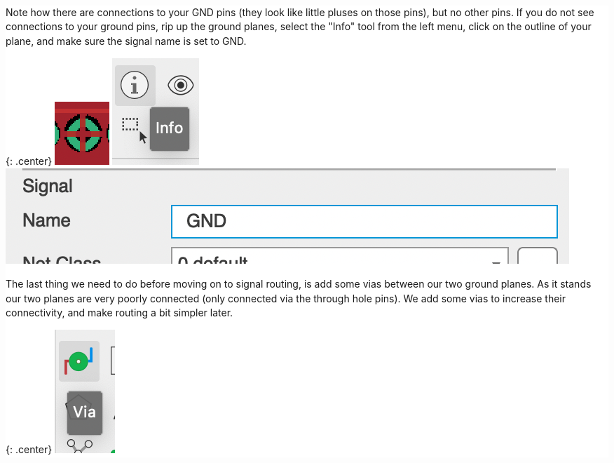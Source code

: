 Note how there are connections to your GND pins (they look like little pluses on those pins), but no other pins. If you do not see connections to your ground pins, rip up the ground planes, select the "Info" tool from the left menu, click on the outline of your plane, and make sure the signal name is set to GND.

{: .center}
![/images/how-to-pcb-part-2/Untitled%2017.png](/images/how-to-pcb-part-2/Untitled%2017.png)
![/images/how-to-pcb-part-2/Untitled%2018.png](/images/how-to-pcb-part-2/Untitled%2018.png)
![/images/how-to-pcb-part-2/Untitled%2019.png](/images/how-to-pcb-part-2/Untitled%2019.png)

The last thing we need to do before moving on to signal routing, is add some vias between our two ground planes. As it stands our two planes are very poorly connected (only connected via the through hole pins). We add some vias to increase their connectivity, and make routing a bit simpler later.

{: .center}
![/images/how-to-pcb-part-2/Untitled%2020.png](/images/how-to-pcb-part-2/Untitled%2020.png)